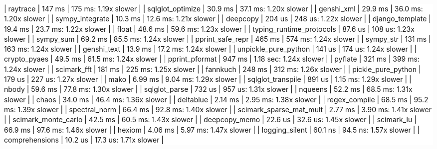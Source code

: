 | raytrace                         | 147 ms                                                     | 175 ms: 1.19x slower                                                  |
| sqlglot_optimize                 | 30.9 ms                                                    | 37.1 ms: 1.20x slower                                                 |
| genshi_xml                       | 29.9 ms                                                    | 36.0 ms: 1.20x slower                                                 |
| sympy_integrate                  | 10.3 ms                                                    | 12.6 ms: 1.21x slower                                                 |
| deepcopy                         | 204 us                                                     | 248 us: 1.22x slower                                                  |
| django_template                  | 19.4 ms                                                    | 23.7 ms: 1.22x slower                                                 |
| float                            | 48.6 ms                                                    | 59.6 ms: 1.23x slower                                                 |
| typing_runtime_protocols         | 87.6 us                                                    | 108 us: 1.23x slower                                                  |
| sympy_sum                        | 69.2 ms                                                    | 85.5 ms: 1.24x slower                                                 |
| pprint_safe_repr                 | 465 ms                                                     | 574 ms: 1.24x slower                                                  |
| sympy_str                        | 131 ms                                                     | 163 ms: 1.24x slower                                                  |
| genshi_text                      | 13.9 ms                                                    | 17.2 ms: 1.24x slower                                                 |
| unpickle_pure_python             | 141 us                                                     | 174 us: 1.24x slower                                                  |
| crypto_pyaes                     | 49.5 ms                                                    | 61.5 ms: 1.24x slower                                                 |
| pprint_pformat                   | 947 ms                                                     | 1.18 sec: 1.24x slower                                                |
| pyflate                          | 321 ms                                                     | 399 ms: 1.24x slower                                                  |
| scimark_fft                      | 181 ms                                                     | 225 ms: 1.25x slower                                                  |
| fannkuch                         | 248 ms                                                     | 312 ms: 1.26x slower                                                  |
| pickle_pure_python               | 179 us                                                     | 227 us: 1.27x slower                                                  |
| mako                             | 6.99 ms                                                    | 9.04 ms: 1.29x slower                                                 |
| sqlglot_transpile                | 891 us                                                     | 1.15 ms: 1.29x slower                                                 |
| nbody                            | 59.6 ms                                                    | 77.8 ms: 1.30x slower                                                 |
| sqlglot_parse                    | 732 us                                                     | 957 us: 1.31x slower                                                  |
| nqueens                          | 52.2 ms                                                    | 68.5 ms: 1.31x slower                                                 |
| chaos                            | 34.0 ms                                                    | 46.4 ms: 1.36x slower                                                 |
| deltablue                        | 2.14 ms                                                    | 2.95 ms: 1.38x slower                                                 |
| regex_compile                    | 68.5 ms                                                    | 95.2 ms: 1.39x slower                                                 |
| spectral_norm                    | 66.4 ms                                                    | 92.8 ms: 1.40x slower                                                 |
| scimark_sparse_mat_mult          | 2.77 ms                                                    | 3.90 ms: 1.41x slower                                                 |
| scimark_monte_carlo              | 42.5 ms                                                    | 60.5 ms: 1.43x slower                                                 |
| deepcopy_memo                    | 22.6 us                                                    | 32.6 us: 1.45x slower                                                 |
| scimark_lu                       | 66.9 ms                                                    | 97.6 ms: 1.46x slower                                                 |
| hexiom                           | 4.06 ms                                                    | 5.97 ms: 1.47x slower                                                 |
| logging_silent                   | 60.1 ns                                                    | 94.5 ns: 1.57x slower                                                 |
| comprehensions                   | 10.2 us                                                    | 17.3 us: 1.71x slower                                                 |